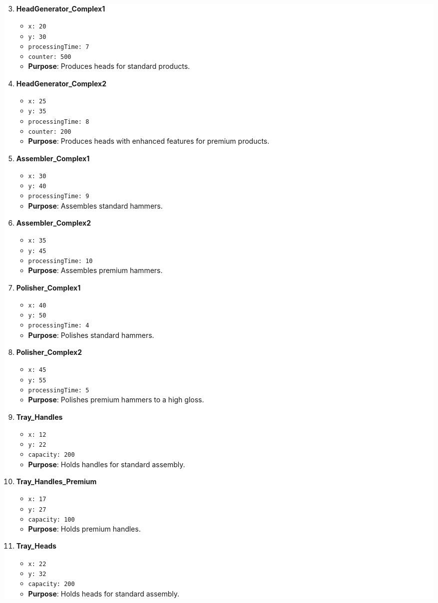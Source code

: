 3. **HeadGenerator_Complex1**
   - `x: 20`
   - `y: 30`
   - `processingTime: 7`
   - `counter: 500`
   - **Purpose**: Produces heads for standard products.

4. **HeadGenerator_Complex2**
   - `x: 25`
   - `y: 35`
   - `processingTime: 8`
   - `counter: 200`
   - **Purpose**: Produces heads with enhanced features for premium products.

5. **Assembler_Complex1**
   - `x: 30`
   - `y: 40`
   - `processingTime: 9`
   - **Purpose**: Assembles standard hammers.

6. **Assembler_Complex2**
   - `x: 35`
   - `y: 45`
   - `processingTime: 10`
   - **Purpose**: Assembles premium hammers.

7. **Polisher_Complex1**
   - `x: 40`
   - `y: 50`
   - `processingTime: 4`
   - **Purpose**: Polishes standard hammers.

8. **Polisher_Complex2**
   - `x: 45`
   - `y: 55`
   - `processingTime: 5`
   - **Purpose**: Polishes premium hammers to a high gloss.

9. **Tray_Handles**
   - `x: 12`
   - `y: 22`
   - `capacity: 200`
   - **Purpose**: Holds handles for standard assembly.

10. **Tray_Handles_Premium**
    - `x: 17`
    - `y: 27`
    - `capacity: 100`
    - **Purpose**: Holds premium handles.

11. **Tray_Heads**
    - `x: 22`
    - `y: 32`
    - `capacity: 200`
    - **Purpose**: Holds heads for standard assembly.
